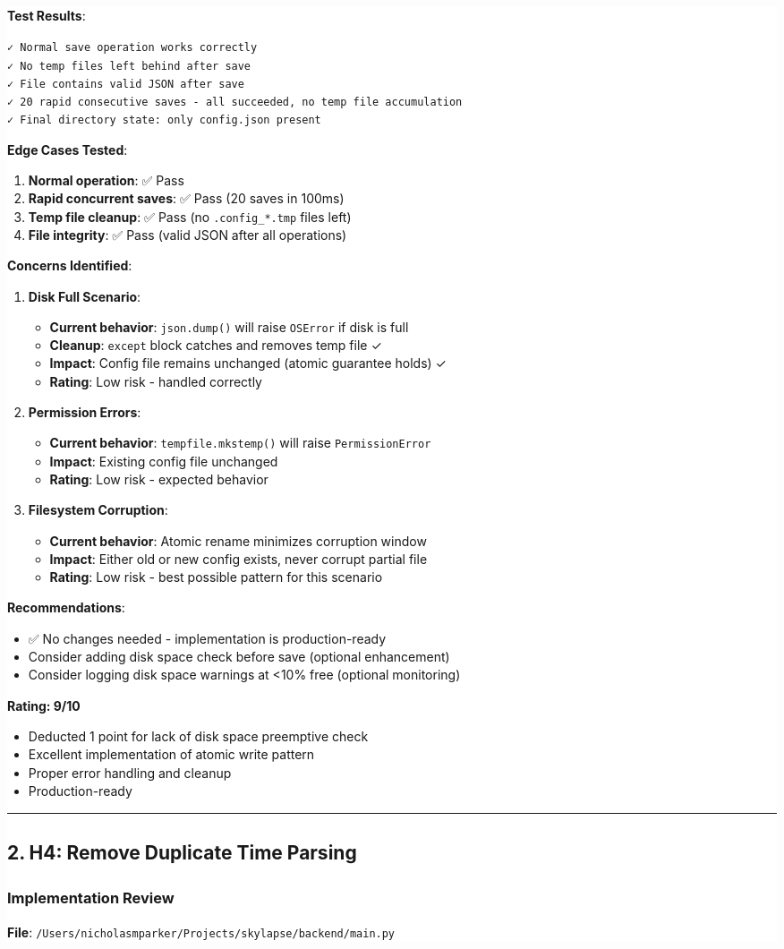 **Test Results**:

```
✓ Normal save operation works correctly
✓ No temp files left behind after save
✓ File contains valid JSON after save
✓ 20 rapid consecutive saves - all succeeded, no temp file accumulation
✓ Final directory state: only config.json present
```

**Edge Cases Tested**:

1. **Normal operation**: ✅ Pass
2. **Rapid concurrent saves**: ✅ Pass (20 saves in 100ms)
3. **Temp file cleanup**: ✅ Pass (no `.config_*.tmp` files left)
4. **File integrity**: ✅ Pass (valid JSON after all operations)

**Concerns Identified**:

1. **Disk Full Scenario**:

   - **Current behavior**: `json.dump()` will raise `OSError` if disk is full
   - **Cleanup**: `except` block catches and removes temp file ✓
   - **Impact**: Config file remains unchanged (atomic guarantee holds) ✓
   - **Rating**: Low risk - handled correctly

2. **Permission Errors**:

   - **Current behavior**: `tempfile.mkstemp()` will raise `PermissionError`
   - **Impact**: Existing config file unchanged
   - **Rating**: Low risk - expected behavior

3. **Filesystem Corruption**:
   - **Current behavior**: Atomic rename minimizes corruption window
   - **Impact**: Either old or new config exists, never corrupt partial file
   - **Rating**: Low risk - best possible pattern for this scenario

**Recommendations**:

- ✅ No changes needed - implementation is production-ready
- Consider adding disk space check before save (optional enhancement)
- Consider logging disk space warnings at <10% free (optional monitoring)

**Rating: 9/10**

- Deducted 1 point for lack of disk space preemptive check
- Excellent implementation of atomic write pattern
- Proper error handling and cleanup
- Production-ready

---

## 2. H4: Remove Duplicate Time Parsing

### Implementation Review

**File**: `/Users/nicholasmparker/Projects/skylapse/backend/main.py`
